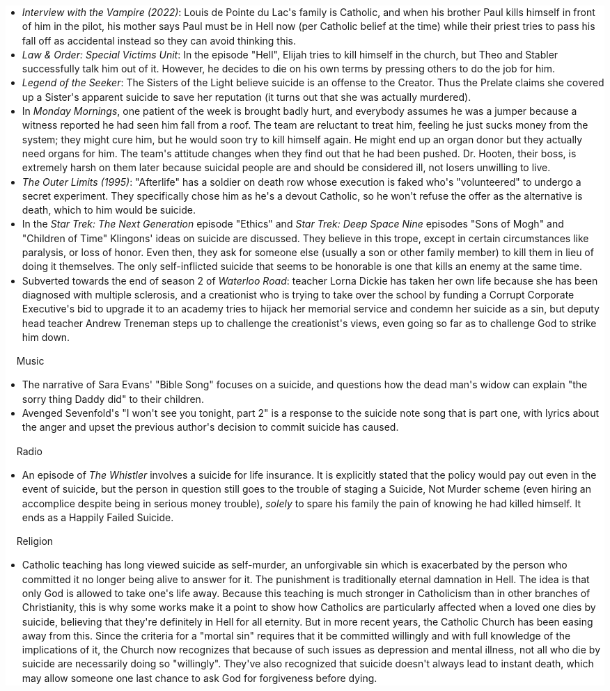 -   _Interview with the Vampire (2022)_: Louis de Pointe du Lac's family is Catholic, and when his brother Paul kills himself in front of him in the pilot, his mother says Paul must be in Hell now (per Catholic belief at the time) while their priest tries to pass his fall off as accidental instead so they can avoid thinking this.
-   _Law & Order: Special Victims Unit_: In the episode "Hell", Elijah tries to kill himself in the church, but Theo and Stabler successfully talk him out of it. However, he decides to die on his own terms by pressing others to do the job for him.
-   _Legend of the Seeker_: The Sisters of the Light believe suicide is an offense to the Creator. Thus the Prelate claims she covered up a Sister's apparent suicide to save her reputation (it turns out that she was actually murdered).
-   In _Monday Mornings_, one patient of the week is brought badly hurt, and everybody assumes he was a jumper because a witness reported he had seen him fall from a roof. The team are reluctant to treat him, feeling he just sucks money from the system; they might cure him, but he would soon try to kill himself again. He might end up an organ donor but they actually need organs for him. The team's attitude changes when they find out that he had been pushed. Dr. Hooten, their boss, is extremely harsh on them later because suicidal people are and should be considered ill, not losers unwilling to live.
-   _The Outer Limits (1995)_: "Afterlife" has a soldier on death row whose execution is faked who's "volunteered" to undergo a secret experiment. They specifically chose him as he's a devout Catholic, so he won't refuse the offer as the alternative is death, which to him would be suicide.
-   In the _Star Trek: The Next Generation_ episode "Ethics" and _Star Trek: Deep Space Nine_ episodes "Sons of Mogh" and "Children of Time" Klingons' ideas on suicide are discussed. They believe in this trope, except in certain circumstances like paralysis, or loss of honor. Even then, they ask for someone else (usually a son or other family member) to kill them in lieu of doing it themselves. The only self-inflicted suicide that seems to be honorable is one that kills an enemy at the same time.
-   Subverted towards the end of season 2 of _Waterloo Road_: teacher Lorna Dickie has taken her own life because she has been diagnosed with multiple sclerosis, and a creationist who is trying to take over the school by funding a Corrupt Corporate Executive's bid to upgrade it to an academy tries to hijack her memorial service and condemn her suicide as a sin, but deputy head teacher Andrew Treneman steps up to challenge the creationist's views, even going so far as to challenge God to strike him down.

    Music 

-   The narrative of Sara Evans' "Bible Song" focuses on a suicide, and questions how the dead man's widow can explain "the sorry thing Daddy did" to their children.
-   Avenged Sevenfold's "I won't see you tonight, part 2" is a response to the suicide note song that is part one, with lyrics about the anger and upset the previous author's decision to commit suicide has caused.

    Radio 

-   An episode of _The Whistler_ involves a suicide for life insurance. It is explicitly stated that the policy would pay out even in the event of suicide, but the person in question still goes to the trouble of staging a Suicide, Not Murder scheme (even hiring an accomplice despite being in serious money trouble), _solely_ to spare his family the pain of knowing he had killed himself. It ends as a Happily Failed Suicide.

    Religion 

-   Catholic teaching has long viewed suicide as self-murder, an unforgivable sin which is exacerbated by the person who committed it no longer being alive to answer for it. The punishment is traditionally eternal damnation in Hell. The idea is that only God is allowed to take one's life away. Because this teaching is much stronger in Catholicism than in other branches of Christianity, this is why some works make it a point to show how Catholics are particularly affected when a loved one dies by suicide, believing that they're definitely in Hell for all eternity. But in more recent years, the Catholic Church has been easing away from this. Since the criteria for a "mortal sin" requires that it be committed willingly and with full knowledge of the implications of it, the Church now recognizes that because of such issues as depression and mental illness, not all who die by suicide are necessarily doing so "willingly". They've also recognized that suicide doesn't always lead to instant death, which may allow someone one last chance to ask God for forgiveness before dying.
    